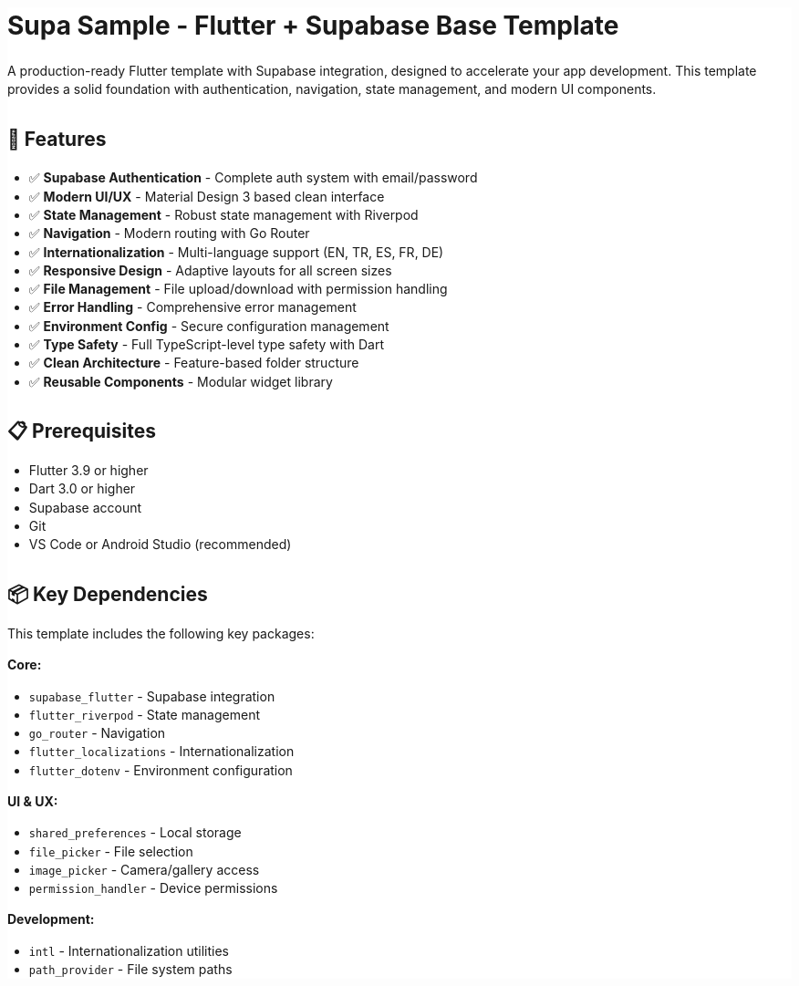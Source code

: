 # Supa Sample - Flutter + Supabase Base Template

A production-ready Flutter template with Supabase integration, designed to accelerate your app development. This template provides a solid foundation with authentication, navigation, state management, and modern UI components.

## 🌟 Features

- ✅ **Supabase Authentication** - Complete auth system with email/password
- ✅ **Modern UI/UX** - Material Design 3 based clean interface
- ✅ **State Management** - Robust state management with Riverpod
- ✅ **Navigation** - Modern routing with Go Router
- ✅ **Internationalization** - Multi-language support (EN, TR, ES, FR, DE)
- ✅ **Responsive Design** - Adaptive layouts for all screen sizes
- ✅ **File Management** - File upload/download with permission handling
- ✅ **Error Handling** - Comprehensive error management
- ✅ **Environment Config** - Secure configuration management
- ✅ **Type Safety** - Full TypeScript-level type safety with Dart
- ✅ **Clean Architecture** - Feature-based folder structure
- ✅ **Reusable Components** - Modular widget library

## 📋 Prerequisites

- Flutter 3.9 or higher
- Dart 3.0 or higher
- Supabase account
- Git
- VS Code or Android Studio (recommended)

## 📦 Key Dependencies

This template includes the following key packages:

**Core:**

- `supabase_flutter` - Supabase integration
- `flutter_riverpod` - State management
- `go_router` - Navigation
- `flutter_localizations` - Internationalization
- `flutter_dotenv` - Environment configuration

**UI & UX:**

- `shared_preferences` - Local storage
- `file_picker` - File selection
- `image_picker` - Camera/gallery access
- `permission_handler` - Device permissions

**Development:**

- `intl` - Internationalization utilities
- `path_provider` - File system paths
